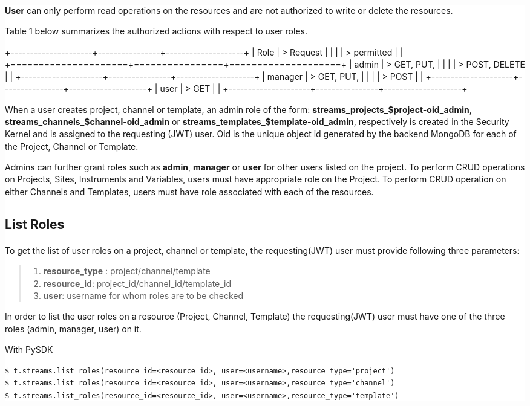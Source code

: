 **User** can only perform read operations on the resources and are not
authorized to write or delete the resources.

Table 1 below summarizes the authorized actions with respect to user
roles.

+---------------------+----------------+--------------------+
| Role                | > Request      |                    |
|                     | > permitted    |                    |
+=====================+================+====================+
| admin               | > GET, PUT,    |                    |
|                     | > POST, DELETE |                    |
+---------------------+----------------+--------------------+
| manager             | > GET, PUT,    |                    |
|                     | > POST         |                    |
+---------------------+----------------+--------------------+
| user                | > GET          |                    |
+---------------------+----------------+--------------------+

When a user creates project, channel or template, an admin role of the
form: **streams_projects\_\$project-oid_admin**,
**streams_channels\_\$channel-oid_admin** or
**streams_templates\_\$template-oid_admin**, respectively is created in
the Security Kernel and is assigned to the requesting (JWT) user. Oid is
the unique object id generated by the backend MongoDB for each of the
Project, Channel or Template.

Admins can further grant roles such as **admin**, **manager** or
**user** for other users listed on the project. To perform CRUD
operations on Projects, Sites, Instruments and Variables, users must
have appropriate role on the Project. To perform CRUD operation on
either Channels and Templates, users must have role associated with each
of the resources.

## **List Roles**

To get the list of user roles on a project, channel or template, the
requesting(JWT) user must provide following three parameters:

> 1)  **resource_type** : project/channel/template
> 2)  **resource_id**: project_id/channel_id/template_id
> 3)  **user**: username for whom roles are to be checked

In order to list the user roles on a resource (Project, Channel,
Template) the requesting(JWT) user must have one of the three roles
(admin, manager, user) on it.

With PySDK

``` text
$ t.streams.list_roles(resource_id=<resource_id>, user=<username>,resource_type='project')
$ t.streams.list_roles(resource_id=<resource_id>, user=<username>,resource_type='channel')
$ t.streams.list_roles(resource_id=<resource_id>, user=<username>,resource_type='template')
```
